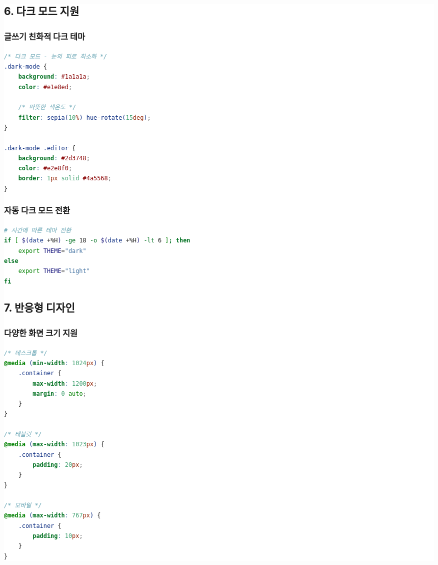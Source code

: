 ## 6. 다크 모드 지원

### 글쓰기 친화적 다크 테마
```css
/* 다크 모드 - 눈의 피로 최소화 */
.dark-mode {
    background: #1a1a1a;
    color: #e1e8ed;
    
    /* 따뜻한 색온도 */
    filter: sepia(10%) hue-rotate(15deg);
}

.dark-mode .editor {
    background: #2d3748;
    color: #e2e8f0;
    border: 1px solid #4a5568;
}
```

### 자동 다크 모드 전환
```bash
# 시간에 따른 테마 전환
if [ $(date +%H) -ge 18 -o $(date +%H) -lt 6 ]; then
    export THEME="dark"
else
    export THEME="light"
fi
```

## 7. 반응형 디자인

### 다양한 화면 크기 지원
```css
/* 데스크톱 */
@media (min-width: 1024px) {
    .container {
        max-width: 1200px;
        margin: 0 auto;
    }
}

/* 태블릿 */
@media (max-width: 1023px) {
    .container {
        padding: 20px;
    }
}

/* 모바일 */
@media (max-width: 767px) {
    .container {
        padding: 10px;
    }
}
```
